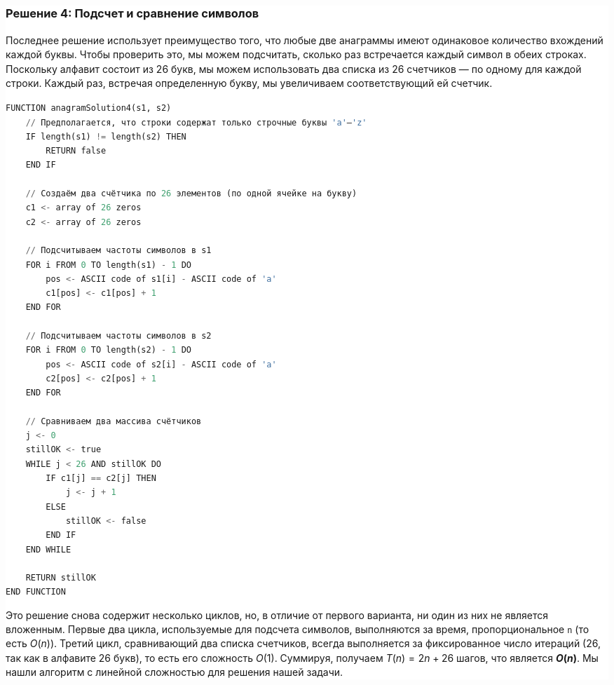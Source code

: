 
### Решение 4: Подсчет и сравнение символов

Последнее решение использует преимущество того, что любые две анаграммы имеют одинаковое количество вхождений каждой буквы. Чтобы проверить это, мы можем подсчитать, сколько раз встречается каждый символ в обеих строках. Поскольку алфавит состоит из 26 букв, мы можем использовать два списка из 26 счетчиков — по одному для каждой строки. Каждый раз, встречая определенную букву, мы увеличиваем соответствующий ей счетчик.

```python
FUNCTION anagramSolution4(s1, s2)
    // Предполагается, что строки содержат только строчные буквы 'a'–'z'
    IF length(s1) != length(s2) THEN
        RETURN false
    END IF

    // Создаём два счётчика по 26 элементов (по одной ячейке на букву)
    c1 <- array of 26 zeros
    c2 <- array of 26 zeros

    // Подсчитываем частоты символов в s1
    FOR i FROM 0 TO length(s1) - 1 DO
        pos <- ASCII code of s1[i] - ASCII code of 'a'
        c1[pos] <- c1[pos] + 1
    END FOR

    // Подсчитываем частоты символов в s2
    FOR i FROM 0 TO length(s2) - 1 DO
        pos <- ASCII code of s2[i] - ASCII code of 'a'
        c2[pos] <- c2[pos] + 1
    END FOR

    // Сравниваем два массива счётчиков
    j <- 0
    stillOK <- true
    WHILE j < 26 AND stillOK DO
        IF c1[j] == c2[j] THEN
            j <- j + 1
        ELSE
            stillOK <- false
        END IF
    END WHILE

    RETURN stillOK
END FUNCTION
```

Это решение снова содержит несколько циклов, но, в отличие от первого варианта, ни один из них не является вложенным. Первые два цикла, используемые для подсчета символов, выполняются за время, пропорциональное `n` (то есть $O(n)$). Третий цикл, сравнивающий два списка счетчиков, всегда выполняется за фиксированное число итераций (26, так как в алфавите 26 букв), то есть его сложность $O(1)$. Суммируя, получаем $T(n) = 2n + 26$ шагов, что является **$O(n)$**. Мы нашли алгоритм с линейной сложностью для решения нашей задачи.
